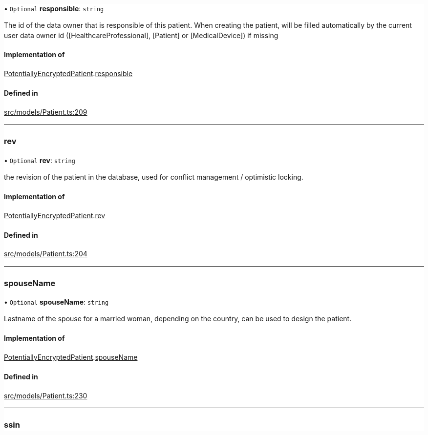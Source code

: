 • `Optional` **responsible**: `string`

The id of the data owner that is responsible of this patient. When creating the patient, will be filled automatically by the current user data owner id ([HealthcareProfessional], [Patient] or [MedicalDevice]) if missing

#### Implementation of

[PotentiallyEncryptedPatient](../interfaces/PotentiallyEncryptedPatient.md).[responsible](../interfaces/PotentiallyEncryptedPatient.md#responsible)

#### Defined in

[src/models/Patient.ts:209](https://github.com/icure/icure-medical-device-js-sdk/blob/6492840/src/models/Patient.ts#L209)

___

### rev

• `Optional` **rev**: `string`

the revision of the patient in the database, used for conflict management / optimistic locking.

#### Implementation of

[PotentiallyEncryptedPatient](../interfaces/PotentiallyEncryptedPatient.md).[rev](../interfaces/PotentiallyEncryptedPatient.md#rev)

#### Defined in

[src/models/Patient.ts:204](https://github.com/icure/icure-medical-device-js-sdk/blob/6492840/src/models/Patient.ts#L204)

___

### spouseName

• `Optional` **spouseName**: `string`

Lastname of the spouse for a married woman, depending on the country, can be used to design the patient.

#### Implementation of

[PotentiallyEncryptedPatient](../interfaces/PotentiallyEncryptedPatient.md).[spouseName](../interfaces/PotentiallyEncryptedPatient.md#spousename)

#### Defined in

[src/models/Patient.ts:230](https://github.com/icure/icure-medical-device-js-sdk/blob/6492840/src/models/Patient.ts#L230)

___

### ssin
